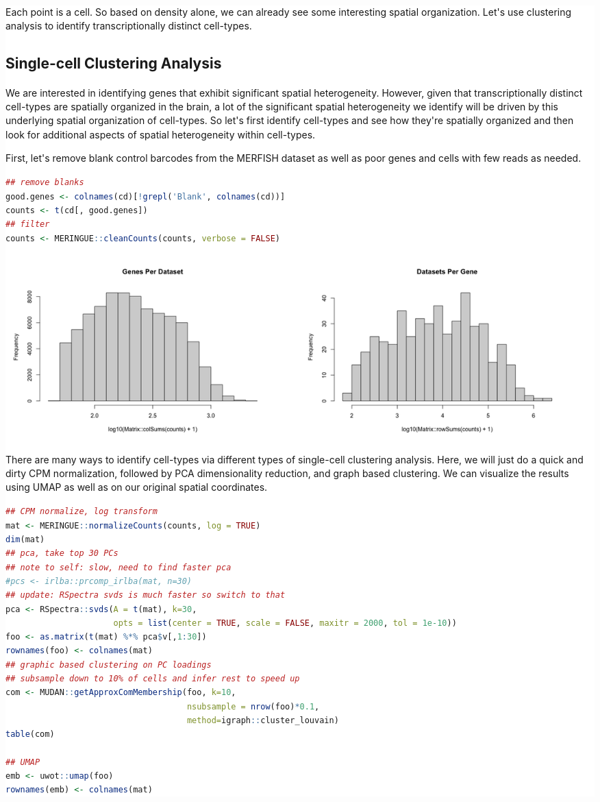 Each point is a cell. So based on density alone, we can already see some interesting spatial organization. Let's use clustering analysis to identify transcriptionally distinct cell-types. 


## Single-cell Clustering Analysis

We are interested in identifying genes that exhibit significant spatial heterogeneity. However, given that transcriptionally distinct cell-types are spatially organized in the brain, a lot of the significant spatial heterogeneity we identify will be driven by this underlying spatial organization of cell-types. So let's first identify cell-types and see how they're spatially organized and then look for additional aspects of spatial heterogeneity within cell-types. 

First, let's remove blank control barcodes from the MERFISH dataset as well as poor genes and cells with few reads as needed.

```r
## remove blanks
good.genes <- colnames(cd)[!grepl('Blank', colnames(cd))]
counts <- t(cd[, good.genes])
## filter
counts <- MERINGUE::cleanCounts(counts, verbose = FALSE)
```

<img src="/assets/blog/vizgen_S2R1_qc.png" width="100%">

There are many ways to identify cell-types via different types of single-cell clustering analysis. Here, we will just do a quick and dirty CPM normalization, followed by PCA dimensionality reduction, and graph based clustering. We can visualize the results using UMAP as well as on our original spatial coordinates. 

```r
## CPM normalize, log transform
mat <- MERINGUE::normalizeCounts(counts, log = TRUE)
dim(mat)
## pca, take top 30 PCs
## note to self: slow, need to find faster pca
#pcs <- irlba::prcomp_irlba(mat, n=30) 
## update: RSpectra svds is much faster so switch to that
pca <- RSpectra::svds(A = t(mat), k=30,
                      opts = list(center = TRUE, scale = FALSE, maxitr = 2000, tol = 1e-10))
foo <- as.matrix(t(mat) %*% pca$v[,1:30])
rownames(foo) <- colnames(mat)
## graphic based clustering on PC loadings
## subsample down to 10% of cells and infer rest to speed up
com <- MUDAN::getApproxComMembership(foo, k=10,
                                     nsubsample = nrow(foo)*0.1,
                                     method=igraph::cluster_louvain)
table(com)

## UMAP
emb <- uwot::umap(foo)
rownames(emb) <- colnames(mat)
```